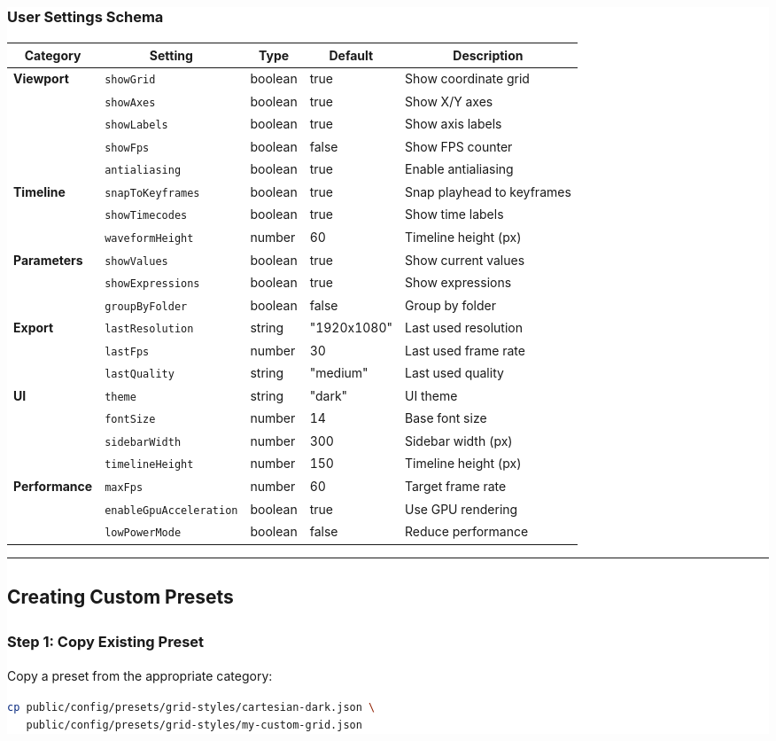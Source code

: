 ### User Settings Schema

| Category | Setting | Type | Default | Description |
|----------|---------|------|---------|-------------|
| **Viewport** | `showGrid` | boolean | true | Show coordinate grid |
| | `showAxes` | boolean | true | Show X/Y axes |
| | `showLabels` | boolean | true | Show axis labels |
| | `showFps` | boolean | false | Show FPS counter |
| | `antialiasing` | boolean | true | Enable antialiasing |
| **Timeline** | `snapToKeyframes` | boolean | true | Snap playhead to keyframes |
| | `showTimecodes` | boolean | true | Show time labels |
| | `waveformHeight` | number | 60 | Timeline height (px) |
| **Parameters** | `showValues` | boolean | true | Show current values |
| | `showExpressions` | boolean | true | Show expressions |
| | `groupByFolder` | boolean | false | Group by folder |
| **Export** | `lastResolution` | string | "1920x1080" | Last used resolution |
| | `lastFps` | number | 30 | Last used frame rate |
| | `lastQuality` | string | "medium" | Last used quality |
| **UI** | `theme` | string | "dark" | UI theme |
| | `fontSize` | number | 14 | Base font size |
| | `sidebarWidth` | number | 300 | Sidebar width (px) |
| | `timelineHeight` | number | 150 | Timeline height (px) |
| **Performance** | `maxFps` | number | 60 | Target frame rate |
| | `enableGpuAcceleration` | boolean | true | Use GPU rendering |
| | `lowPowerMode` | boolean | false | Reduce performance |

---

## Creating Custom Presets

### Step 1: Copy Existing Preset

Copy a preset from the appropriate category:

```bash
cp public/config/presets/grid-styles/cartesian-dark.json \
   public/config/presets/grid-styles/my-custom-grid.json
```

